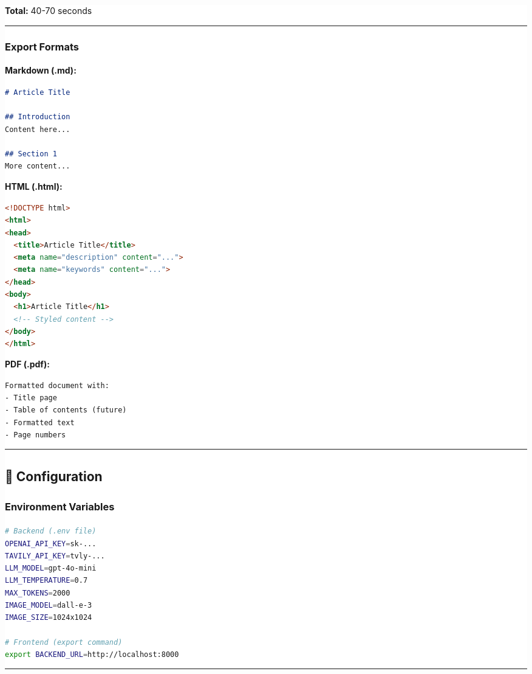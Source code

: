 **Total:** 40-70 seconds

---

### **Export Formats**

**Markdown (.md):**
```markdown
# Article Title

## Introduction
Content here...

## Section 1
More content...
```

**HTML (.html):**
```html
<!DOCTYPE html>
<html>
<head>
  <title>Article Title</title>
  <meta name="description" content="...">
  <meta name="keywords" content="...">
</head>
<body>
  <h1>Article Title</h1>
  <!-- Styled content -->
</body>
</html>
```

**PDF (.pdf):**
```
Formatted document with:
- Title page
- Table of contents (future)
- Formatted text
- Page numbers
```

---

## 🔧 Configuration

### **Environment Variables**

```bash
# Backend (.env file)
OPENAI_API_KEY=sk-...
TAVILY_API_KEY=tvly-...
LLM_MODEL=gpt-4o-mini
LLM_TEMPERATURE=0.7
MAX_TOKENS=2000
IMAGE_MODEL=dall-e-3
IMAGE_SIZE=1024x1024

# Frontend (export command)
export BACKEND_URL=http://localhost:8000
```

---